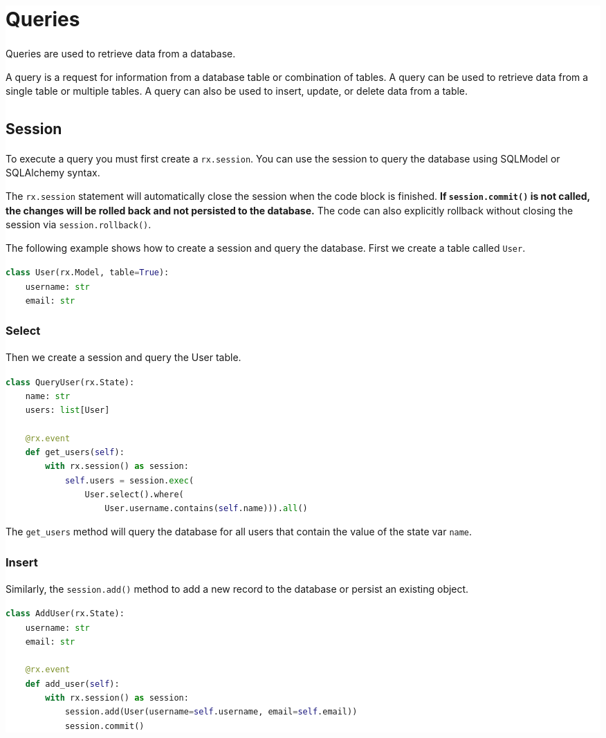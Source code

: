 # Queries

Queries are used to retrieve data from a database.

A query is a request for information from a database table or combination of
tables. A query can be used to retrieve data from a single table or multiple
tables. A query can also be used to insert, update, or delete data from a table.

## Session

To execute a query you must first create a `rx.session`. You can use the session
to query the database using SQLModel or SQLAlchemy syntax.

The `rx.session` statement will automatically close the session when the code
block is finished. **If `session.commit()` is not called, the changes will be
rolled back and not persisted to the database.** The code can also explicitly
rollback without closing the session via `session.rollback()`.

The following example shows how to create a session and query the database.
First we create a table called `User`.

```python
class User(rx.Model, table=True):
    username: str
    email: str
```

### Select

Then we create a session and query the User table.

```python
class QueryUser(rx.State):
    name: str
    users: list[User]

    @rx.event
    def get_users(self):
        with rx.session() as session:
            self.users = session.exec(
                User.select().where(
                    User.username.contains(self.name))).all()
```

The `get_users` method will query the database for all users that contain the
value of the state var `name`.

### Insert

Similarly, the `session.add()` method to add a new record to the
database or persist an existing object.

```python
class AddUser(rx.State):
    username: str
    email: str
    
    @rx.event
    def add_user(self):
        with rx.session() as session:
            session.add(User(username=self.username, email=self.email))
            session.commit()
```
